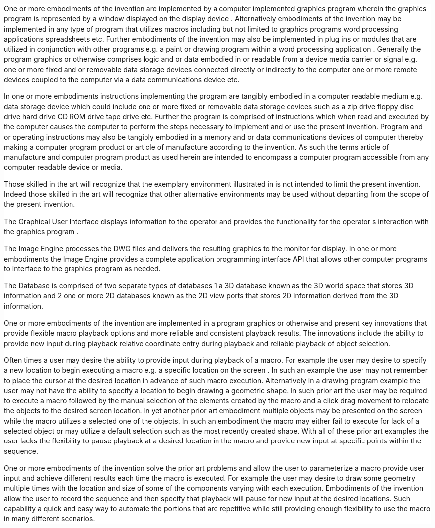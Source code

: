 One or more embodiments of the invention are implemented by a computer implemented graphics program wherein the graphics program is represented by a window displayed on the display device . Alternatively embodiments of the invention may be implemented in any type of program that utilizes macros including but not limited to graphics programs word processing applications spreadsheets etc. Further embodiments of the invention may also be implemented in plug ins or modules that are utilized in conjunction with other programs e.g. a paint or drawing program within a word processing application . Generally the program graphics or otherwise comprises logic and or data embodied in or readable from a device media carrier or signal e.g. one or more fixed and or removable data storage devices connected directly or indirectly to the computer one or more remote devices coupled to the computer via a data communications device etc.

In one or more embodiments instructions implementing the program are tangibly embodied in a computer readable medium e.g. data storage device which could include one or more fixed or removable data storage devices such as a zip drive floppy disc drive hard drive CD ROM drive tape drive etc. Further the program is comprised of instructions which when read and executed by the computer causes the computer to perform the steps necessary to implement and or use the present invention. Program and or operating instructions may also be tangibly embodied in a memory and or data communications devices of computer thereby making a computer program product or article of manufacture according to the invention. As such the terms article of manufacture and computer program product as used herein are intended to encompass a computer program accessible from any computer readable device or media.

Those skilled in the art will recognize that the exemplary environment illustrated in is not intended to limit the present invention. Indeed those skilled in the art will recognize that other alternative environments may be used without departing from the scope of the present invention.

The Graphical User Interface displays information to the operator and provides the functionality for the operator s interaction with the graphics program .

The Image Engine processes the DWG files and delivers the resulting graphics to the monitor for display. In one or more embodiments the Image Engine provides a complete application programming interface API that allows other computer programs to interface to the graphics program as needed.

The Database is comprised of two separate types of databases 1 a 3D database known as the 3D world space that stores 3D information and 2 one or more 2D databases known as the 2D view ports that stores 2D information derived from the 3D information.

One or more embodiments of the invention are implemented in a program graphics or otherwise and present key innovations that provide flexible macro playback options and more reliable and consistent playback results. The innovations include the ability to provide new input during playback relative coordinate entry during playback and reliable playback of object selection.

Often times a user may desire the ability to provide input during playback of a macro. For example the user may desire to specify a new location to begin executing a macro e.g. a specific location on the screen . In such an example the user may not remember to place the cursor at the desired location in advance of such macro execution. Alternatively in a drawing program example the user may not have the ability to specify a location to begin drawing a geometric shape. In such prior art the user may be required to execute a macro followed by the manual selection of the elements created by the macro and a click drag movement to relocate the objects to the desired screen location. In yet another prior art embodiment multiple objects may be presented on the screen while the macro utilizes a selected one of the objects. In such an embodiment the macro may either fail to execute for lack of a selected object or may utilize a default selection such as the most recently created shape. With all of these prior art examples the user lacks the flexibility to pause playback at a desired location in the macro and provide new input at specific points within the sequence.

One or more embodiments of the invention solve the prior art problems and allow the user to parameterize a macro provide user input and achieve different results each time the macro is executed. For example the user may desire to draw some geometry multiple times with the location and size of some of the components varying with each execution. Embodiments of the invention allow the user to record the sequence and then specify that playback will pause for new input at the desired locations. Such capability a quick and easy way to automate the portions that are repetitive while still providing enough flexibility to use the macro in many different scenarios.

